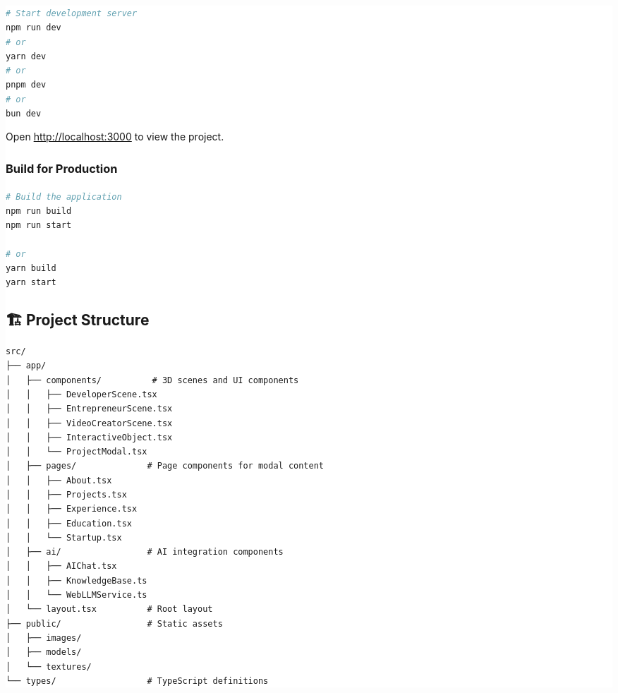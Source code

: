 ```bash
# Start development server
npm run dev
# or
yarn dev
# or
pnpm dev
# or
bun dev
```

Open [http://localhost:3000](http://localhost:3000) to view the project.

### Build for Production

```bash
# Build the application
npm run build
npm run start

# or
yarn build
yarn start
```

## 🏗️ Project Structure

```
src/
├── app/
│   ├── components/          # 3D scenes and UI components
│   │   ├── DeveloperScene.tsx
│   │   ├── EntrepreneurScene.tsx
│   │   ├── VideoCreatorScene.tsx
│   │   ├── InteractiveObject.tsx
│   │   └── ProjectModal.tsx
│   ├── pages/              # Page components for modal content
│   │   ├── About.tsx
│   │   ├── Projects.tsx
│   │   ├── Experience.tsx
│   │   ├── Education.tsx
│   │   └── Startup.tsx
│   ├── ai/                 # AI integration components
│   │   ├── AIChat.tsx
│   │   ├── KnowledgeBase.ts
│   │   └── WebLLMService.ts
│   └── layout.tsx          # Root layout
├── public/                 # Static assets
│   ├── images/
│   ├── models/
│   └── textures/
└── types/                  # TypeScript definitions
```
